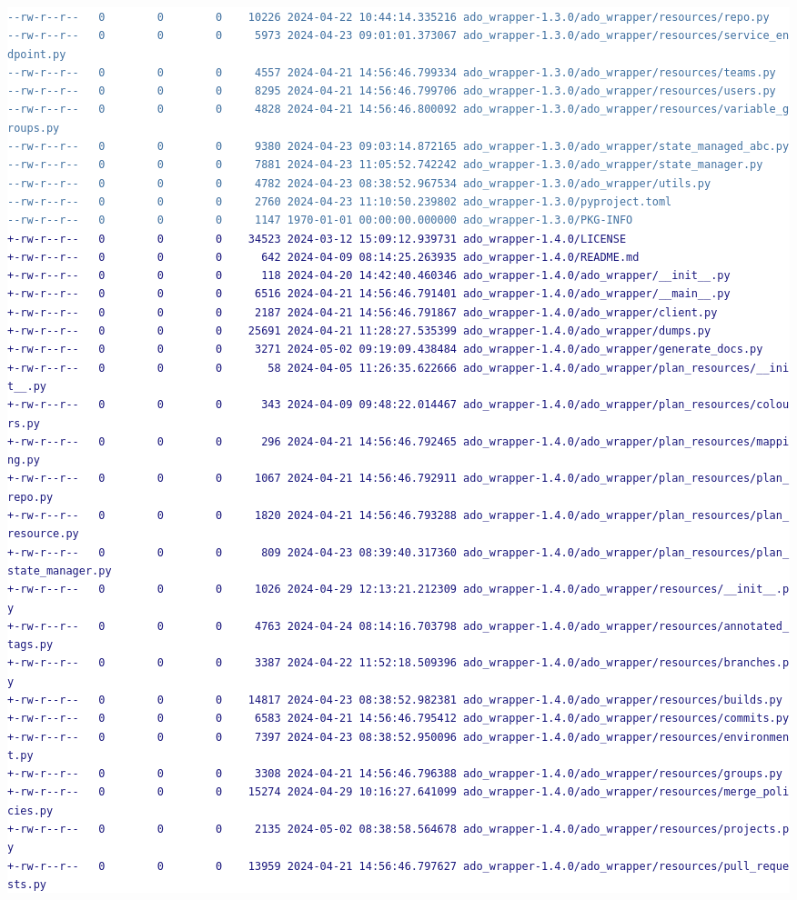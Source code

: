 ```diff
--rw-r--r--   0        0        0    10226 2024-04-22 10:44:14.335216 ado_wrapper-1.3.0/ado_wrapper/resources/repo.py
--rw-r--r--   0        0        0     5973 2024-04-23 09:01:01.373067 ado_wrapper-1.3.0/ado_wrapper/resources/service_endpoint.py
--rw-r--r--   0        0        0     4557 2024-04-21 14:56:46.799334 ado_wrapper-1.3.0/ado_wrapper/resources/teams.py
--rw-r--r--   0        0        0     8295 2024-04-21 14:56:46.799706 ado_wrapper-1.3.0/ado_wrapper/resources/users.py
--rw-r--r--   0        0        0     4828 2024-04-21 14:56:46.800092 ado_wrapper-1.3.0/ado_wrapper/resources/variable_groups.py
--rw-r--r--   0        0        0     9380 2024-04-23 09:03:14.872165 ado_wrapper-1.3.0/ado_wrapper/state_managed_abc.py
--rw-r--r--   0        0        0     7881 2024-04-23 11:05:52.742242 ado_wrapper-1.3.0/ado_wrapper/state_manager.py
--rw-r--r--   0        0        0     4782 2024-04-23 08:38:52.967534 ado_wrapper-1.3.0/ado_wrapper/utils.py
--rw-r--r--   0        0        0     2760 2024-04-23 11:10:50.239802 ado_wrapper-1.3.0/pyproject.toml
--rw-r--r--   0        0        0     1147 1970-01-01 00:00:00.000000 ado_wrapper-1.3.0/PKG-INFO
+-rw-r--r--   0        0        0    34523 2024-03-12 15:09:12.939731 ado_wrapper-1.4.0/LICENSE
+-rw-r--r--   0        0        0      642 2024-04-09 08:14:25.263935 ado_wrapper-1.4.0/README.md
+-rw-r--r--   0        0        0      118 2024-04-20 14:42:40.460346 ado_wrapper-1.4.0/ado_wrapper/__init__.py
+-rw-r--r--   0        0        0     6516 2024-04-21 14:56:46.791401 ado_wrapper-1.4.0/ado_wrapper/__main__.py
+-rw-r--r--   0        0        0     2187 2024-04-21 14:56:46.791867 ado_wrapper-1.4.0/ado_wrapper/client.py
+-rw-r--r--   0        0        0    25691 2024-04-21 11:28:27.535399 ado_wrapper-1.4.0/ado_wrapper/dumps.py
+-rw-r--r--   0        0        0     3271 2024-05-02 09:19:09.438484 ado_wrapper-1.4.0/ado_wrapper/generate_docs.py
+-rw-r--r--   0        0        0       58 2024-04-05 11:26:35.622666 ado_wrapper-1.4.0/ado_wrapper/plan_resources/__init__.py
+-rw-r--r--   0        0        0      343 2024-04-09 09:48:22.014467 ado_wrapper-1.4.0/ado_wrapper/plan_resources/colours.py
+-rw-r--r--   0        0        0      296 2024-04-21 14:56:46.792465 ado_wrapper-1.4.0/ado_wrapper/plan_resources/mapping.py
+-rw-r--r--   0        0        0     1067 2024-04-21 14:56:46.792911 ado_wrapper-1.4.0/ado_wrapper/plan_resources/plan_repo.py
+-rw-r--r--   0        0        0     1820 2024-04-21 14:56:46.793288 ado_wrapper-1.4.0/ado_wrapper/plan_resources/plan_resource.py
+-rw-r--r--   0        0        0      809 2024-04-23 08:39:40.317360 ado_wrapper-1.4.0/ado_wrapper/plan_resources/plan_state_manager.py
+-rw-r--r--   0        0        0     1026 2024-04-29 12:13:21.212309 ado_wrapper-1.4.0/ado_wrapper/resources/__init__.py
+-rw-r--r--   0        0        0     4763 2024-04-24 08:14:16.703798 ado_wrapper-1.4.0/ado_wrapper/resources/annotated_tags.py
+-rw-r--r--   0        0        0     3387 2024-04-22 11:52:18.509396 ado_wrapper-1.4.0/ado_wrapper/resources/branches.py
+-rw-r--r--   0        0        0    14817 2024-04-23 08:38:52.982381 ado_wrapper-1.4.0/ado_wrapper/resources/builds.py
+-rw-r--r--   0        0        0     6583 2024-04-21 14:56:46.795412 ado_wrapper-1.4.0/ado_wrapper/resources/commits.py
+-rw-r--r--   0        0        0     7397 2024-04-23 08:38:52.950096 ado_wrapper-1.4.0/ado_wrapper/resources/environment.py
+-rw-r--r--   0        0        0     3308 2024-04-21 14:56:46.796388 ado_wrapper-1.4.0/ado_wrapper/resources/groups.py
+-rw-r--r--   0        0        0    15274 2024-04-29 10:16:27.641099 ado_wrapper-1.4.0/ado_wrapper/resources/merge_policies.py
+-rw-r--r--   0        0        0     2135 2024-05-02 08:38:58.564678 ado_wrapper-1.4.0/ado_wrapper/resources/projects.py
+-rw-r--r--   0        0        0    13959 2024-04-21 14:56:46.797627 ado_wrapper-1.4.0/ado_wrapper/resources/pull_requests.py
```